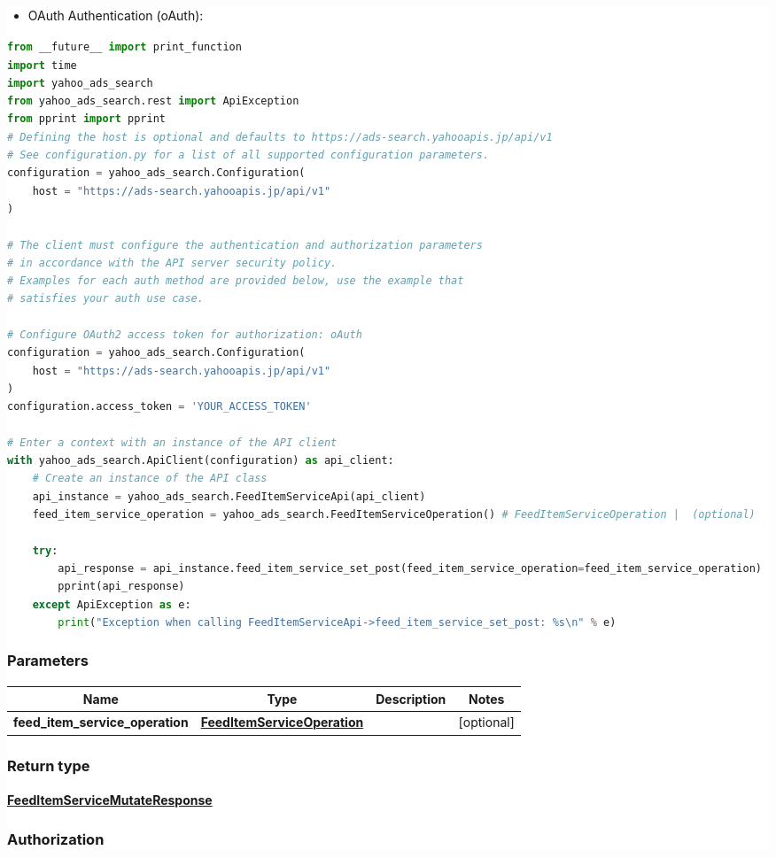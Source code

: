 * OAuth Authentication (oAuth):
```python
from __future__ import print_function
import time
import yahoo_ads_search
from yahoo_ads_search.rest import ApiException
from pprint import pprint
# Defining the host is optional and defaults to https://ads-search.yahooapis.jp/api/v1
# See configuration.py for a list of all supported configuration parameters.
configuration = yahoo_ads_search.Configuration(
    host = "https://ads-search.yahooapis.jp/api/v1"
)

# The client must configure the authentication and authorization parameters
# in accordance with the API server security policy.
# Examples for each auth method are provided below, use the example that
# satisfies your auth use case.

# Configure OAuth2 access token for authorization: oAuth
configuration = yahoo_ads_search.Configuration(
    host = "https://ads-search.yahooapis.jp/api/v1"
)
configuration.access_token = 'YOUR_ACCESS_TOKEN'

# Enter a context with an instance of the API client
with yahoo_ads_search.ApiClient(configuration) as api_client:
    # Create an instance of the API class
    api_instance = yahoo_ads_search.FeedItemServiceApi(api_client)
    feed_item_service_operation = yahoo_ads_search.FeedItemServiceOperation() # FeedItemServiceOperation |  (optional)

    try:
        api_response = api_instance.feed_item_service_set_post(feed_item_service_operation=feed_item_service_operation)
        pprint(api_response)
    except ApiException as e:
        print("Exception when calling FeedItemServiceApi->feed_item_service_set_post: %s\n" % e)
```

### Parameters

Name | Type | Description  | Notes
------------- | ------------- | ------------- | -------------
 **feed_item_service_operation** | [**FeedItemServiceOperation**](FeedItemServiceOperation.md)|  | [optional]

### Return type

[**FeedItemServiceMutateResponse**](FeedItemServiceMutateResponse.md)

### Authorization
